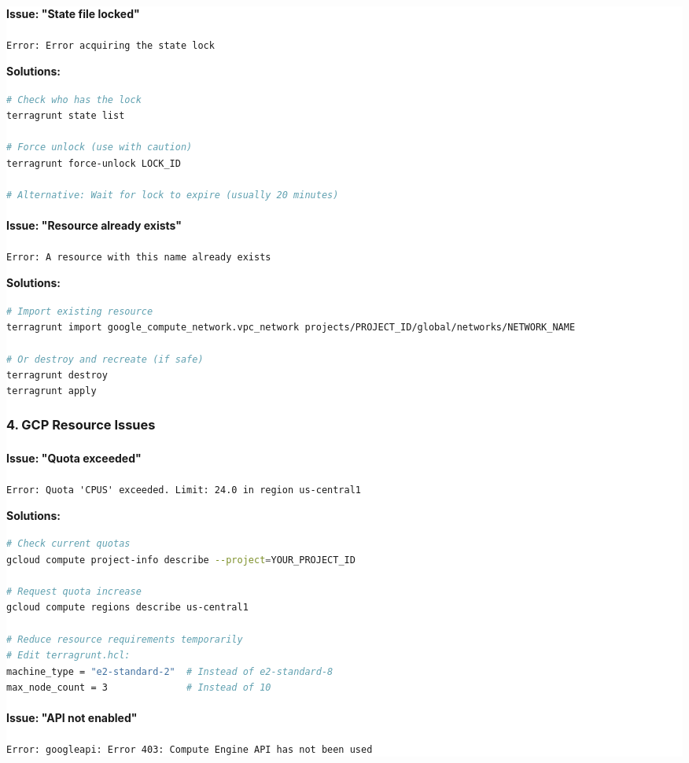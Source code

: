 #### Issue: "State file locked"
```
Error: Error acquiring the state lock
```

**Solutions:**
```bash
# Check who has the lock
terragrunt state list

# Force unlock (use with caution)
terragrunt force-unlock LOCK_ID

# Alternative: Wait for lock to expire (usually 20 minutes)
```

#### Issue: "Resource already exists"
```
Error: A resource with this name already exists
```

**Solutions:**
```bash
# Import existing resource
terragrunt import google_compute_network.vpc_network projects/PROJECT_ID/global/networks/NETWORK_NAME

# Or destroy and recreate (if safe)
terragrunt destroy
terragrunt apply
```

### 4. GCP Resource Issues

#### Issue: "Quota exceeded"
```
Error: Quota 'CPUS' exceeded. Limit: 24.0 in region us-central1
```

**Solutions:**
```bash
# Check current quotas
gcloud compute project-info describe --project=YOUR_PROJECT_ID

# Request quota increase
gcloud compute regions describe us-central1

# Reduce resource requirements temporarily
# Edit terragrunt.hcl:
machine_type = "e2-standard-2"  # Instead of e2-standard-8
max_node_count = 3              # Instead of 10
```

#### Issue: "API not enabled"
```
Error: googleapi: Error 403: Compute Engine API has not been used
```
